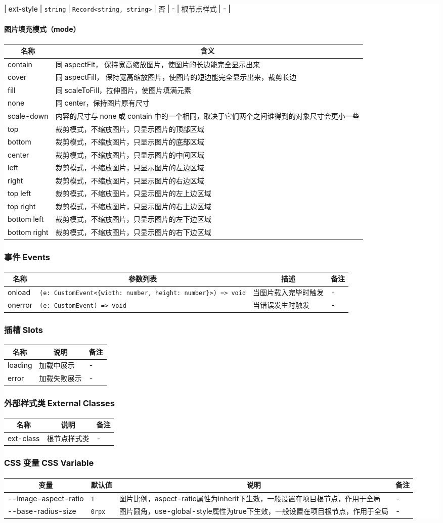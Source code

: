 | ext-style        | `string` \| `Record<string, string>`          | 否   | -             | 根节点样式                                                                           | -    |

#### 图片填充模式（mode）

| 名称         | 含义                                                                                    |
| ------------ | --------------------------------------------------------------------------------------- |
| contain      | 同 aspectFit， 保持宽高缩放图片，使图片的长边能完全显示出来                             |
| cover        | 同 aspectFill， 保持宽高缩放图片，使图片的短边能完全显示出来，裁剪长边                  |
| fill         | 同 scaleToFill，拉伸图片，使图片填满元素                                                |
| none         | 同 center，保持图片原有尺寸                                                             |
| scale-down    | 内容的尺寸与 none 或 contain 中的一个相同，取决于它们两个之间谁得到的对象尺寸会更小一些 |
| top          | 裁剪模式，不缩放图片，只显示图片的顶部区域                                              |
| bottom       | 裁剪模式，不缩放图片，只显示图片的底部区域                                              |
| center       | 裁剪模式，不缩放图片，只显示图片的中间区域                                              |
| left         | 裁剪模式，不缩放图片，只显示图片的左边区域                                              |
| right        | 裁剪模式，不缩放图片，只显示图片的右边区域                                              |
| top left     | 裁剪模式，不缩放图片，只显示图片的左上边区域                                            |
| top right    | 裁剪模式，不缩放图片，只显示图片的右上边区域                                            |
| bottom left  | 裁剪模式，不缩放图片，只显示图片的左下边区域                                            |
| bottom right | 裁剪模式，不缩放图片，只显示图片的右下边区域                                            |

### 事件 **Events**

| 名称    | 参数列表                                                 | 描述                 | 备注 |
| ------- | -------------------------------------------------------- | -------------------- | ---- |
| onload  |  `(e: CustomEvent<{width: number, height: number}>) => void` | 当图片载入完毕时触发 | -    |
| onerror | `(e: CustomEvent) => void`                                                        | 当错误发生时触发     | -    |

### 插槽 **Slots**

| 名称    | 说明         | 备注 |
| ------- | ------------ | ---- |
| loading | 加载中展示   | -    |
| error   | 加载失败展示 | -    |

### 外部样式类 **External Classes**

| 名称     | 说明         | 备注 |
| -------- | ------------ | ---- |
| ext-class | 根节点样式类 | -    |
### CSS 变量 **CSS Variable**
| 变量                 | 默认值 | 说明                                                                       | 备注 |
| -------------------- | ------ | -------------------------------------------------------------------------- | ---- |
| --image-aspect-ratio | `1`    | 图片比例，aspect-ratio属性为inherit下生效，一般设置在项目根节点，作用于全局 | -    |
| --base-radius-size   | `0rpx`  | 图片圆角，use-global-style属性为true下生效，一般设置在项目根节点，作用于全局 | -    |